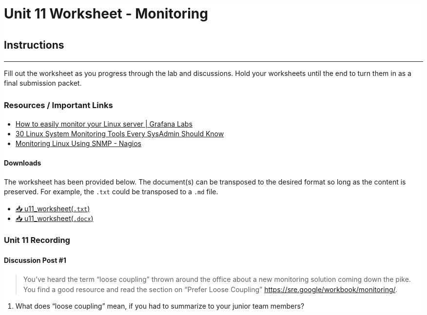 # Unit 11 Worksheet - Monitoring

## Instructions

---

Fill out the worksheet as you progress through the lab and discussions.
Hold your worksheets until the end to turn them in as a final submission packet.

### Resources / Important Links

- [How to easily monitor your Linux server | Grafana Labs](https://grafana.com/solutions/linux-node/monitor/)
- [30 Linux System Monitoring Tools Every SysAdmin Should Know](https://www.cyberciti.biz/tips/top-linux-monitoring-tools.html)
- [Monitoring Linux Using SNMP - Nagios](https://www.nagios.com/solutions/linux-monitoring/)

#### Downloads

The worksheet has been provided below. The document(s) can be transposed to
the desired format so long as the content is preserved. For example, the `.txt`
could be transposed to a `.md` file.

- <a href="../../assets/lac/downloads/u11/u11_worksheet.txt" target="_blank" download>📥 u11_worksheet(`.txt`)</a>
- <a href="../../assets/lac/downloads/u11/u11_worksheet.docx" target="_blank" download>📥 u11_worksheet(`.docx`)</a>

### Unit 11 Recording

<iframe
    style="width: 100%; height: 100%; border: none;
    aspect-ratio: 16/9; border-radius: 1rem; background:black"
    src="https://www.youtube.com/embed/6VOHFYkptOw"
    title="Unit 11 Recording - ProLUG Linux Systems Administration Course - Free in Discord"
    frameborder="0"
    allow="accelerometer; autoplay; clipboard-write; encrypted-media; gyroscope; picture-in-picture; web-share"
    referrerpolicy="strict-origin-when-cross-origin"
    allowfullscreen>
</iframe>

#### Discussion Post #1

<blockquote>

You’ve heard the term “loose coupling” thrown around the
office about a new monitoring solution coming down the pike. You find a good resource and
read the section on “Prefer Loose Coupling” <https://sre.google/workbook/monitoring/>.

</blockquote>

1. What does “loose coupling” mean, if you had to summarize to your junior team
   members?
